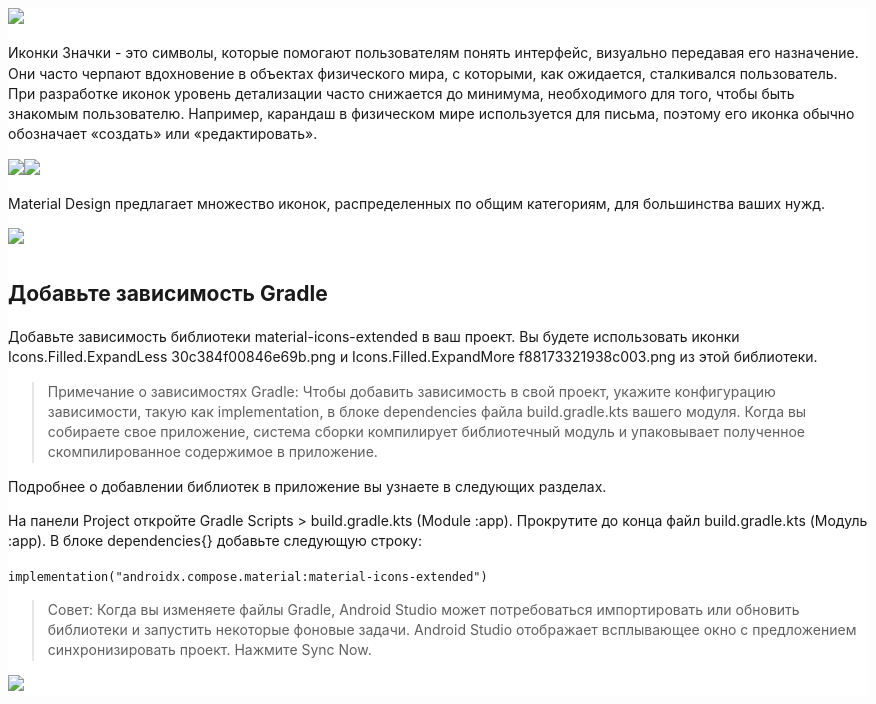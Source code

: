 
![](https://developer.android.com/static/codelabs/basic-android-kotlin-compose-woof-animation/img/def59d71015c0fbe_856.png)

Иконки
Значки - это символы, которые помогают пользователям понять интерфейс, визуально передавая его назначение. Они часто черпают вдохновение в объектах физического мира, с которыми, как ожидается, сталкивался пользователь. При разработке иконок уровень детализации часто снижается до минимума, необходимого для того, чтобы быть знакомым пользователю. Например, карандаш в физическом мире используется для письма, поэтому его иконка обычно обозначает «создать» или «редактировать».


<div style="display:flex;">
    <div>
        <img src="https://developer.android.com/static/codelabs/basic-android-kotlin-compose-woof-animation/img/1c71e91aa04d3837_856.jpeg"/>
    </div>
    <div>
        <img src="https://developer.android.com/static/codelabs/basic-android-kotlin-compose-woof-animation/img/b718af58f961d2b4_856.png"/>
    </div>
</div>

Material Design предлагает множество иконок, распределенных по общим категориям, для большинства ваших нужд.


![](https://developer.android.com/static/codelabs/basic-android-kotlin-compose-woof-animation/img/254688426772346f_856.png)

## Добавьте зависимость Gradle
Добавьте зависимость библиотеки material-icons-extended в ваш проект. Вы будете использовать иконки Icons.Filled.ExpandLess 30c384f00846e69b.png и Icons.Filled.ExpandMore f88173321938c003.png из этой библиотеки.


>Примечание о зависимостях Gradle: Чтобы добавить зависимость в свой проект, укажите конфигурацию зависимости, такую как implementation, в блоке dependencies файла build.gradle.kts вашего модуля. Когда вы собираете свое приложение, система сборки компилирует библиотечный модуль и упаковывает полученное скомпилированное содержимое в приложение.


Подробнее о добавлении библиотек в приложение вы узнаете в следующих разделах.

На панели Project откройте Gradle Scripts > build.gradle.kts (Module :app).
Прокрутите до конца файл build.gradle.kts (Модуль :app). В блоке dependencies{} добавьте следующую строку:

```
implementation("androidx.compose.material:material-icons-extended")
```

> Совет: Когда вы изменяете файлы Gradle, Android Studio может потребоваться импортировать или обновить библиотеки и запустить некоторые фоновые задачи. Android Studio отображает всплывающее окно с предложением синхронизировать проект. Нажмите Sync Now.

![](https://developer.android.com/static/codelabs/basic-android-kotlin-compose-woof-animation/img/772f8f274e7d3f44_856.png)

